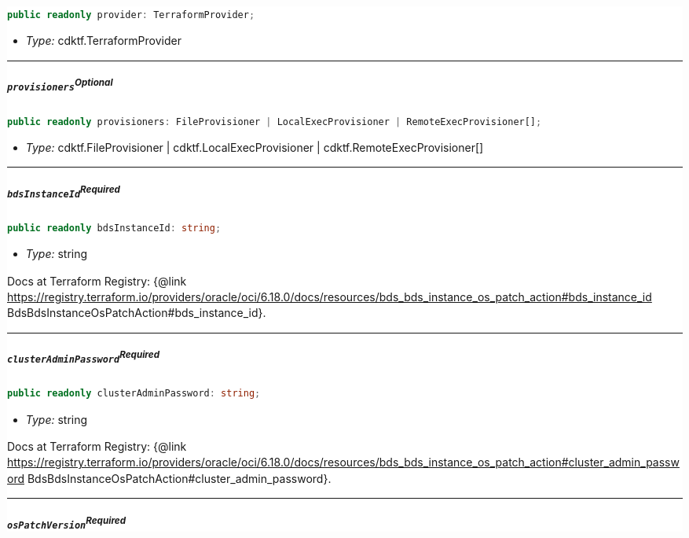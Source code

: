 ```typescript
public readonly provider: TerraformProvider;
```

- *Type:* cdktf.TerraformProvider

---

##### `provisioners`<sup>Optional</sup> <a name="provisioners" id="rhizo-co-terraform-provider-oci.bdsBdsInstanceOsPatchAction.BdsBdsInstanceOsPatchActionConfig.property.provisioners"></a>

```typescript
public readonly provisioners: FileProvisioner | LocalExecProvisioner | RemoteExecProvisioner[];
```

- *Type:* cdktf.FileProvisioner | cdktf.LocalExecProvisioner | cdktf.RemoteExecProvisioner[]

---

##### `bdsInstanceId`<sup>Required</sup> <a name="bdsInstanceId" id="rhizo-co-terraform-provider-oci.bdsBdsInstanceOsPatchAction.BdsBdsInstanceOsPatchActionConfig.property.bdsInstanceId"></a>

```typescript
public readonly bdsInstanceId: string;
```

- *Type:* string

Docs at Terraform Registry: {@link https://registry.terraform.io/providers/oracle/oci/6.18.0/docs/resources/bds_bds_instance_os_patch_action#bds_instance_id BdsBdsInstanceOsPatchAction#bds_instance_id}.

---

##### `clusterAdminPassword`<sup>Required</sup> <a name="clusterAdminPassword" id="rhizo-co-terraform-provider-oci.bdsBdsInstanceOsPatchAction.BdsBdsInstanceOsPatchActionConfig.property.clusterAdminPassword"></a>

```typescript
public readonly clusterAdminPassword: string;
```

- *Type:* string

Docs at Terraform Registry: {@link https://registry.terraform.io/providers/oracle/oci/6.18.0/docs/resources/bds_bds_instance_os_patch_action#cluster_admin_password BdsBdsInstanceOsPatchAction#cluster_admin_password}.

---

##### `osPatchVersion`<sup>Required</sup> <a name="osPatchVersion" id="rhizo-co-terraform-provider-oci.bdsBdsInstanceOsPatchAction.BdsBdsInstanceOsPatchActionConfig.property.osPatchVersion"></a>
